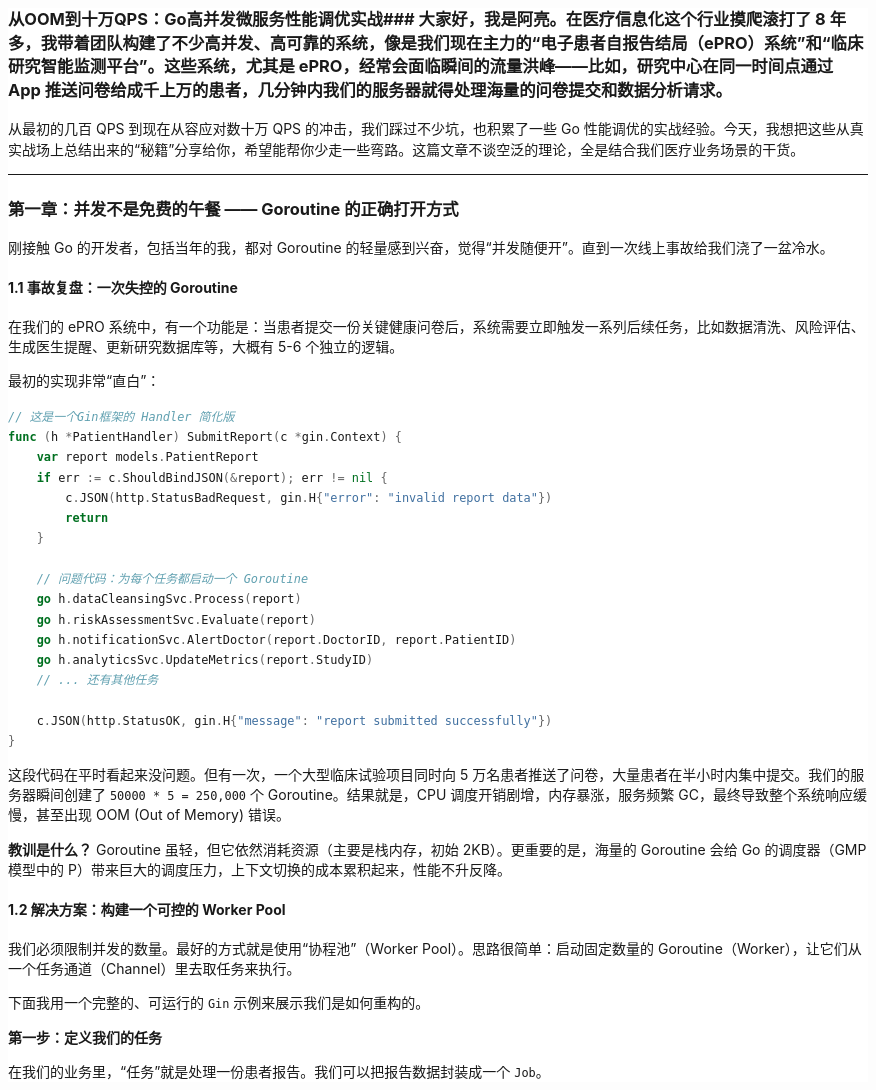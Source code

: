### 从OOM到十万QPS：Go高并发微服务性能调优实战### 大家好，我是阿亮。在医疗信息化这个行业摸爬滚打了 8 年多，我带着团队构建了不少高并发、高可靠的系统，像是我们现在主力的“电子患者自报告结局（ePRO）系统”和“临床研究智能监测平台”。这些系统，尤其是 ePRO，经常会面临瞬间的流量洪峰——比如，研究中心在同一时间点通过 App 推送问卷给成千上万的患者，几分钟内我们的服务器就得处理海量的问卷提交和数据分析请求。

从最初的几百 QPS 到现在从容应对数十万 QPS 的冲击，我们踩过不少坑，也积累了一些 Go 性能调优的实战经验。今天，我想把这些从真实战场上总结出来的“秘籍”分享给你，希望能帮你少走一些弯路。这篇文章不谈空泛的理论，全是结合我们医疗业务场景的干货。

---

### 第一章：并发不是免费的午餐 —— Goroutine 的正确打开方式

刚接触 Go 的开发者，包括当年的我，都对 Goroutine 的轻量感到兴奋，觉得“并发随便开”。直到一次线上事故给我们浇了一盆冷水。

#### 1.1 事故复盘：一次失控的 Goroutine

在我们的 ePRO 系统中，有一个功能是：当患者提交一份关键健康问卷后，系统需要立即触发一系列后续任务，比如数据清洗、风险评估、生成医生提醒、更新研究数据库等，大概有 5-6 个独立的逻辑。

最初的实现非常“直白”：

```go
// 这是一个Gin框架的 Handler 简化版
func (h *PatientHandler) SubmitReport(c *gin.Context) {
    var report models.PatientReport
    if err := c.ShouldBindJSON(&report); err != nil {
        c.JSON(http.StatusBadRequest, gin.H{"error": "invalid report data"})
        return
    }

    // 问题代码：为每个任务都启动一个 Goroutine
    go h.dataCleansingSvc.Process(report)
    go h.riskAssessmentSvc.Evaluate(report)
    go h.notificationSvc.AlertDoctor(report.DoctorID, report.PatientID)
    go h.analyticsSvc.UpdateMetrics(report.StudyID)
    // ... 还有其他任务

    c.JSON(http.StatusOK, gin.H{"message": "report submitted successfully"})
}
```

这段代码在平时看起来没问题。但有一次，一个大型临床试验项目同时向 5 万名患者推送了问卷，大量患者在半小时内集中提交。我们的服务器瞬间创建了 `50000 * 5 = 250,000` 个 Goroutine。结果就是，CPU 调度开销剧增，内存暴涨，服务频繁 GC，最终导致整个系统响应缓慢，甚至出现 OOM (Out of Memory) 错误。

**教训是什么？** Goroutine 虽轻，但它依然消耗资源（主要是栈内存，初始 2KB）。更重要的是，海量的 Goroutine 会给 Go 的调度器（GMP 模型中的 P）带来巨大的调度压力，上下文切换的成本累积起来，性能不升反降。

#### 1.2 解决方案：构建一个可控的 Worker Pool

我们必须限制并发的数量。最好的方式就是使用“协程池”（Worker Pool）。思路很简单：启动固定数量的 Goroutine（Worker），让它们从一个任务通道（Channel）里去取任务来执行。

下面我用一个完整的、可运行的 `Gin` 示例来展示我们是如何重构的。

**第一步：定义我们的任务**

在我们的业务里，“任务”就是处理一份患者报告。我们可以把报告数据封装成一个 `Job`。
